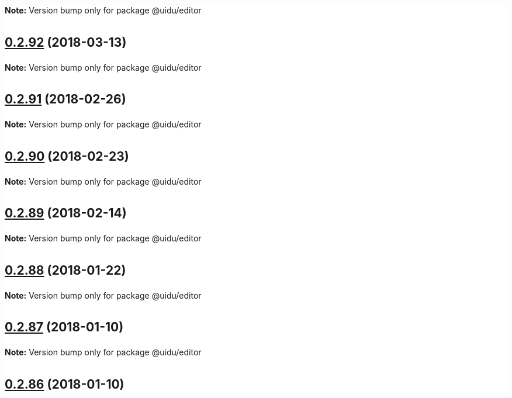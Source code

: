 


**Note:** Version bump only for package @uidu/editor

<a name="0.2.92"></a>
## [0.2.92](https://github.com/uidu-org/uidu-ui-kit/compare/@uidu/editor@0.2.91...@uidu/editor@0.2.92) (2018-03-13)




**Note:** Version bump only for package @uidu/editor

<a name="0.2.91"></a>
## [0.2.91](https://github.com/uidu-org/uidu-ui-kit/compare/@uidu/editor@0.2.90...@uidu/editor@0.2.91) (2018-02-26)




**Note:** Version bump only for package @uidu/editor

<a name="0.2.90"></a>
## [0.2.90](https://github.com/uidu-org/uidu-ui-kit/compare/@uidu/editor@0.2.89...@uidu/editor@0.2.90) (2018-02-23)




**Note:** Version bump only for package @uidu/editor

<a name="0.2.89"></a>
## [0.2.89](https://github.com/uidu-org/uidu-ui-kit/compare/@uidu/editor@0.2.88...@uidu/editor@0.2.89) (2018-02-14)




**Note:** Version bump only for package @uidu/editor

<a name="0.2.88"></a>
## [0.2.88](https://github.com/uidu-org/uidu-ui-kit/compare/@uidu/editor@0.2.87...@uidu/editor@0.2.88) (2018-01-22)




**Note:** Version bump only for package @uidu/editor

<a name="0.2.87"></a>
## [0.2.87](https://github.com/uidu-org/uidu-ui-kit/compare/@uidu/editor@0.2.86...@uidu/editor@0.2.87) (2018-01-10)




**Note:** Version bump only for package @uidu/editor

<a name="0.2.86"></a>
## [0.2.86](https://github.com/uidu-org/uidu-ui-kit/compare/@uidu/editor@0.2.85...@uidu/editor@0.2.86) (2018-01-10)
